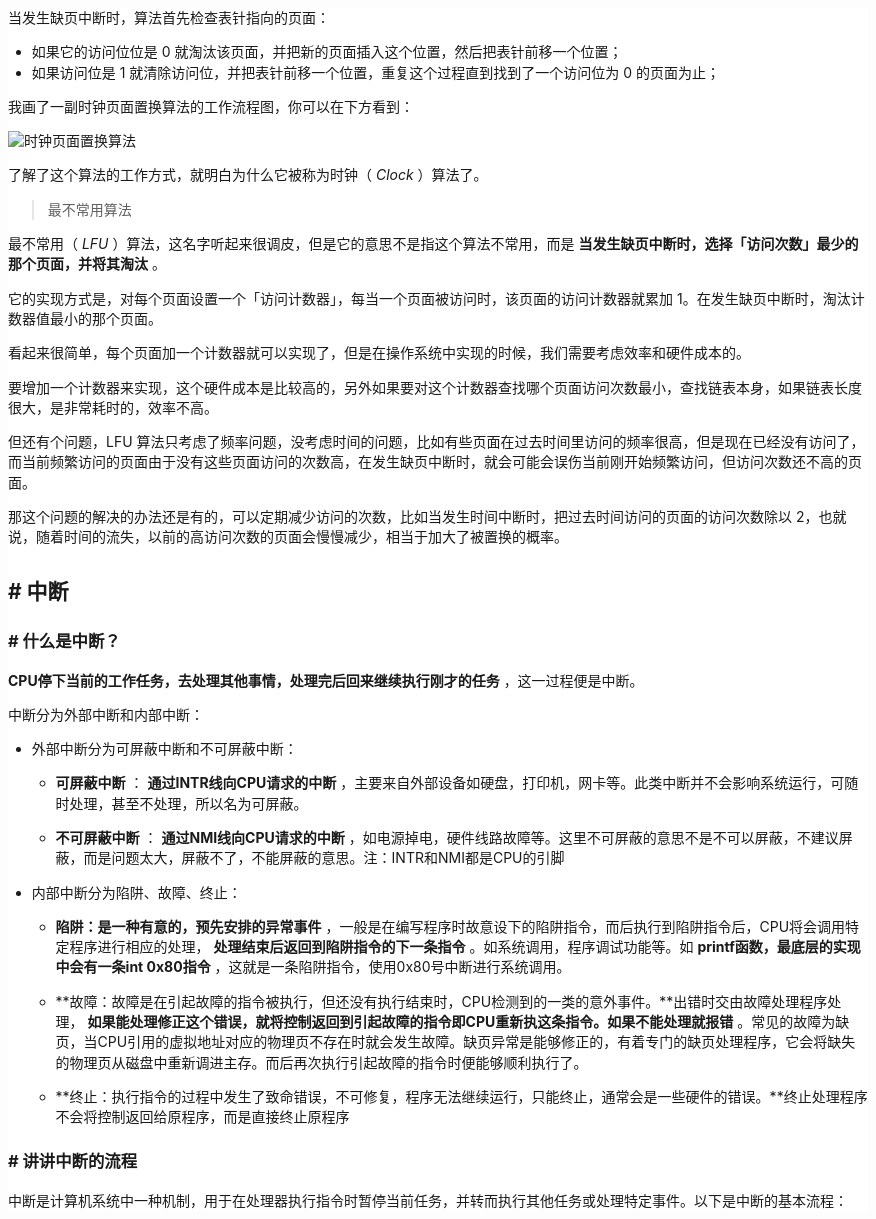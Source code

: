 当发生缺页中断时，算法首先检查表针指向的页面：

  * 如果它的访问位位是 0 就淘汰该页面，并把新的页面插入这个位置，然后把表针前移一个位置；
  * 如果访问位是 1 就清除访问位，并把表针前移一个位置，重复这个过程直到找到了一个访问位为 0 的页面为止；

我画了一副时钟页面置换算法的工作流程图，你可以在下方看到：

![时钟页面置换算法](https://cdn.xiaolincoding.com/gh/xiaolincoder/ImageHost2/%E6%93%8D%E4%BD%9C%E7%B3%BB%E7%BB%9F/%E8%B0%83%E5%BA%A6%E7%AE%97%E6%B3%95/%E6%97%B6%E9%92%9F%E7%BD%AE%E6%8D%A2%E7%AE%97%E6%B3%95.png)

了解了这个算法的工作方式，就明白为什么它被称为时钟（ _Clock_ ）算法了。

> 最不常用算法

最不常用（ _LFU_ ）算法，这名字听起来很调皮，但是它的意思不是指这个算法不常用，而是
**当发生缺页中断时，选择「访问次数」最少的那个页面，并将其淘汰** 。

它的实现方式是，对每个页面设置一个「访问计数器」，每当一个页面被访问时，该页面的访问计数器就累加 1。在发生缺页中断时，淘汰计数器值最小的那个页面。

看起来很简单，每个页面加一个计数器就可以实现了，但是在操作系统中实现的时候，我们需要考虑效率和硬件成本的。

要增加一个计数器来实现，这个硬件成本是比较高的，另外如果要对这个计数器查找哪个页面访问次数最小，查找链表本身，如果链表长度很大，是非常耗时的，效率不高。

但还有个问题，LFU
算法只考虑了频率问题，没考虑时间的问题，比如有些页面在过去时间里访问的频率很高，但是现在已经没有访问了，而当前频繁访问的页面由于没有这些页面访问的次数高，在发生缺页中断时，就会可能会误伤当前刚开始频繁访问，但访问次数还不高的页面。

那这个问题的解决的办法还是有的，可以定期减少访问的次数，比如当发生时间中断时，把过去时间访问的页面的访问次数除以
2，也就说，随着时间的流失，以前的高访问次数的页面会慢慢减少，相当于加大了被置换的概率。

## # 中断

### # 什么是中断？

**CPU停下当前的工作任务，去处理其他事情，处理完后回来继续执行刚才的任务** ，这一过程便是中断。

中断分为外部中断和内部中断：

  * 外部中断分为可屏蔽中断和不可屏蔽中断：

    * **可屏蔽中断** ： **通过INTR线向CPU请求的中断** ，主要来自外部设备如硬盘，打印机，网卡等。此类中断并不会影响系统运行，可随时处理，甚至不处理，所以名为可屏蔽。

    * **不可屏蔽中断** ： **通过NMI线向CPU请求的中断** ，如电源掉电，硬件线路故障等。这里不可屏蔽的意思不是不可以屏蔽，不建议屏蔽，而是问题太大，屏蔽不了，不能屏蔽的意思。注：INTR和NMI都是CPU的引脚

  * 内部中断分为陷阱、故障、终止：

    * **陷阱：是一种有意的，预先安排的异常事件** ，一般是在编写程序时故意设下的陷阱指令，而后执行到陷阱指令后，CPU将会调用特定程序进行相应的处理， **处理结束后返回到陷阱指令的下一条指令** 。如系统调用，程序调试功能等。如 **printf函数，最底层的实现中会有一条int 0x80指令** ，这就是一条陷阱指令，使用0x80号中断进行系统调用。

    * **故障：故障是在引起故障的指令被执行，但还没有执行结束时，CPU检测到的一类的意外事件。**出错时交由故障处理程序处理， **如果能处理修正这个错误，就将控制返回到引起故障的指令即CPU重新执这条指令。如果不能处理就报错** 。常见的故障为缺页，当CPU引用的虚拟地址对应的物理页不存在时就会发生故障。缺页异常是能够修正的，有着专门的缺页处理程序，它会将缺失的物理页从磁盘中重新调进主存。而后再次执行引起故障的指令时便能够顺利执行了。

    * **终止：执行指令的过程中发生了致命错误，不可修复，程序无法继续运行，只能终止，通常会是一些硬件的错误。**终止处理程序不会将控制返回给原程序，而是直接终止原程序

### # 讲讲中断的流程

中断是计算机系统中一种机制，用于在处理器执行指令时暂停当前任务，并转而执行其他任务或处理特定事件。以下是中断的基本流程：
